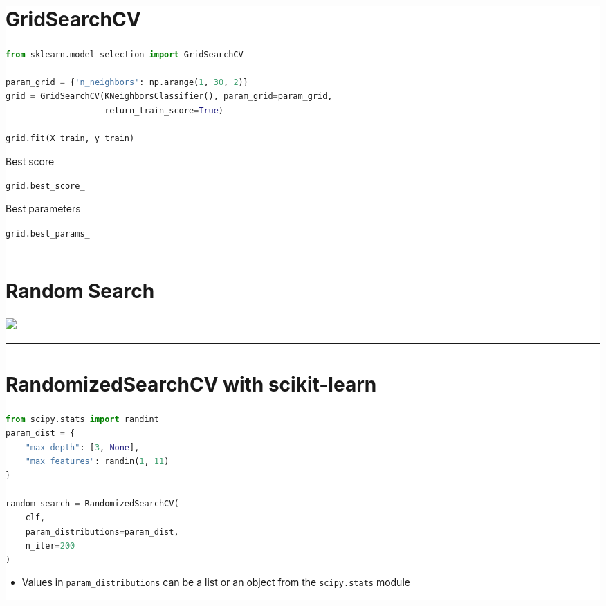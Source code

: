 
# GridSearchCV

```py
from sklearn.model_selection import GridSearchCV

param_grid = {'n_neighbors': np.arange(1, 30, 2)}
grid = GridSearchCV(KNeighborsClassifier(), param_grid=param_grid,
                    return_train_score=True)

grid.fit(X_train, y_train)
```

Best score

```py
grid.best_score_
```

Best parameters

```py
grid.best_params_
```

---

# Random Search

![](images/bergstra_random.jpeg)

---

# RandomizedSearchCV with scikit-learn

```py
from scipy.stats import randint
param_dist = {
    "max_depth": [3, None],
    "max_features": randin(1, 11)
}

random_search = RandomizedSearchCV(
    clf,
    param_distributions=param_dist,
    n_iter=200
)
```

- Values in `param_distributions` can be a list or an object from the
`scipy.stats` module

---
